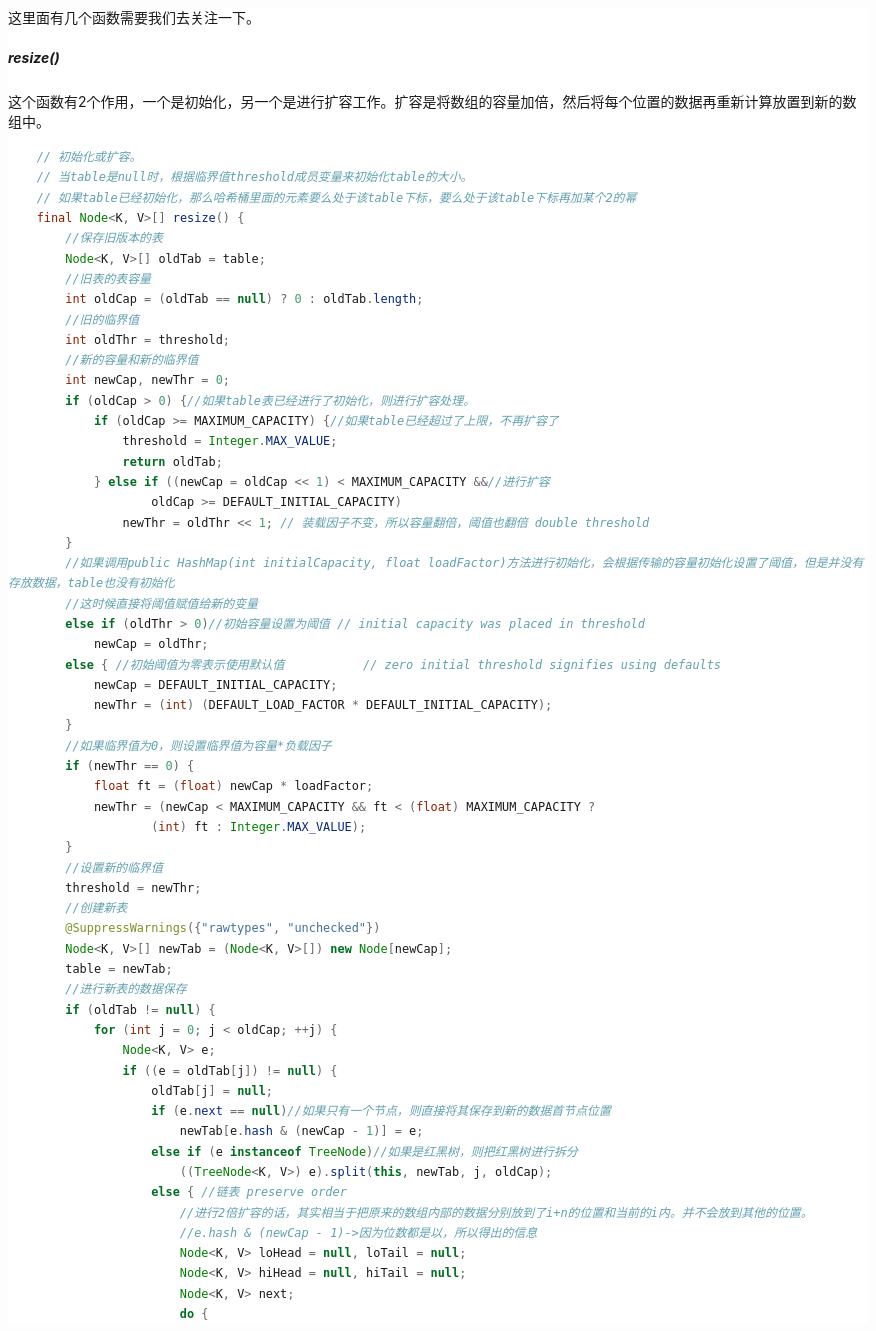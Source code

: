 这里面有几个函数需要我们去关注一下。

##### resize()

这个函数有2个作用，一个是初始化，另一个是进行扩容工作。扩容是将数组的容量加倍，然后将每个位置的数据再重新计算放置到新的数组中。

```java
    // 初始化或扩容。
    // 当table是null时，根据临界值threshold成员变量来初始化table的大小。
    // 如果table已经初始化，那么哈希桶里面的元素要么处于该table下标，要么处于该table下标再加某个2的幂
    final Node<K, V>[] resize() {
        //保存旧版本的表
        Node<K, V>[] oldTab = table;
        //旧表的表容量
        int oldCap = (oldTab == null) ? 0 : oldTab.length;
        //旧的临界值
        int oldThr = threshold;
        //新的容量和新的临界值
        int newCap, newThr = 0;
        if (oldCap > 0) {//如果table表已经进行了初始化，则进行扩容处理。
            if (oldCap >= MAXIMUM_CAPACITY) {//如果table已经超过了上限，不再扩容了
                threshold = Integer.MAX_VALUE;
                return oldTab;
            } else if ((newCap = oldCap << 1) < MAXIMUM_CAPACITY &&//进行扩容
                    oldCap >= DEFAULT_INITIAL_CAPACITY)
                newThr = oldThr << 1; // 装载因子不变，所以容量翻倍，阈值也翻倍 double threshold
        }
        //如果调用public HashMap(int initialCapacity, float loadFactor)方法进行初始化，会根据传输的容量初始化设置了阈值，但是并没有存放数据，table也没有初始化
        //这时候直接将阈值赋值给新的变量
        else if (oldThr > 0)//初始容量设置为阈值 // initial capacity was placed in threshold
            newCap = oldThr;
        else { //初始阈值为零表示使用默认值           // zero initial threshold signifies using defaults
            newCap = DEFAULT_INITIAL_CAPACITY;
            newThr = (int) (DEFAULT_LOAD_FACTOR * DEFAULT_INITIAL_CAPACITY);
        }
        //如果临界值为0，则设置临界值为容量*负载因子
        if (newThr == 0) {
            float ft = (float) newCap * loadFactor;
            newThr = (newCap < MAXIMUM_CAPACITY && ft < (float) MAXIMUM_CAPACITY ?
                    (int) ft : Integer.MAX_VALUE);
        }
        //设置新的临界值
        threshold = newThr;
        //创建新表
        @SuppressWarnings({"rawtypes", "unchecked"})
        Node<K, V>[] newTab = (Node<K, V>[]) new Node[newCap];
        table = newTab;
        //进行新表的数据保存
        if (oldTab != null) {
            for (int j = 0; j < oldCap; ++j) {
                Node<K, V> e;
                if ((e = oldTab[j]) != null) {
                    oldTab[j] = null;
                    if (e.next == null)//如果只有一个节点，则直接将其保存到新的数据首节点位置
                        newTab[e.hash & (newCap - 1)] = e;
                    else if (e instanceof TreeNode)//如果是红黑树，则把红黑树进行拆分
                        ((TreeNode<K, V>) e).split(this, newTab, j, oldCap);
                    else { //链表 preserve order
                        //进行2倍扩容的话，其实相当于把原来的数组内部的数据分别放到了i+n的位置和当前的i内。并不会放到其他的位置。
                        //e.hash & (newCap - 1)->因为位数都是以，所以得出的信息
                        Node<K, V> loHead = null, loTail = null;
                        Node<K, V> hiHead = null, hiTail = null;
                        Node<K, V> next;
                        do {
```